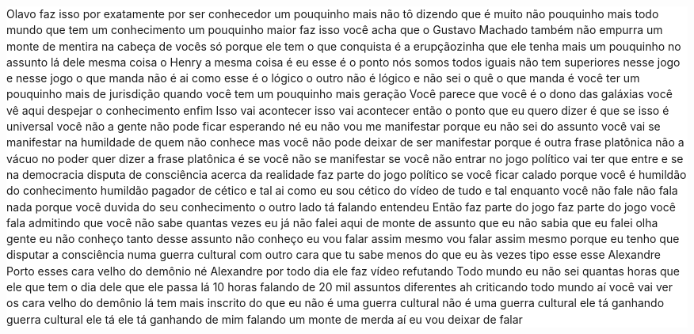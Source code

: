 Olavo faz isso por exatamente por ser
conhecedor um pouquinho mais não tô
dizendo que é muito não pouquinho mais
todo mundo que tem um conhecimento um
pouquinho maior faz isso você acha que o
Gustavo Machado também não empurra um
monte de mentira na cabeça de vocês só
porque ele tem o que conquista é a
erupçãozinha que ele tenha mais um
pouquinho no assunto lá dele mesma coisa
o Henry a mesma coisa é eu esse é o
ponto nós somos todos iguais não tem
superiores nesse jogo e nesse jogo o que
manda não é ai como esse é o lógico o
outro não é lógico e não sei o quê o que
manda é você ter um pouquinho mais de
jurisdição quando você tem um pouquinho
mais geração Você parece que você é o
dono das galáxias você vê aqui despejar
o conhecimento enfim Isso vai acontecer
isso vai acontecer então o ponto que eu
quero dizer é que se isso é universal
você não a gente não pode ficar
esperando né eu não vou me manifestar
porque eu não sei do assunto você vai se
manifestar na humildade de quem não
conhece mas você não pode deixar de ser
manifestar porque é outra frase
platônica não a vácuo no poder quer
dizer a frase platônica é se você não se
manifestar se você não entrar no jogo
político vai ter que entre e se na
democracia disputa de consciência acerca
da realidade faz parte do jogo político
se você ficar calado porque você é
humildão do conhecimento humildão
pagador de cético e tal ai como eu sou
cético do vídeo de tudo e tal enquanto
você não fale não fala nada porque você
duvida do seu conhecimento o outro lado
tá falando entendeu Então faz parte do
jogo faz parte do jogo você fala
admitindo que você não sabe quantas
vezes eu já não falei aqui de monte de
assunto que eu não sabia que eu falei
olha gente eu não conheço tanto desse
assunto não conheço
eu vou falar assim mesmo vou falar assim
mesmo porque eu tenho que disputar a
consciência numa guerra cultural com
outro cara que tu sabe menos do que eu
às vezes tipo esse esse Alexandre Porto
esses cara velho do demônio né Alexandre
por todo dia ele faz vídeo refutando
Todo mundo eu não sei quantas horas que
ele que tem o dia dele que ele passa lá
10 horas falando de 20 mil assuntos
diferentes ah criticando todo mundo aí
você vai ver os cara velho do demônio lá
tem mais inscrito do que eu não é uma
guerra cultural não é uma guerra
cultural ele tá ganhando guerra cultural
ele tá ele tá ganhando de mim falando um
monte de merda aí eu vou deixar de falar